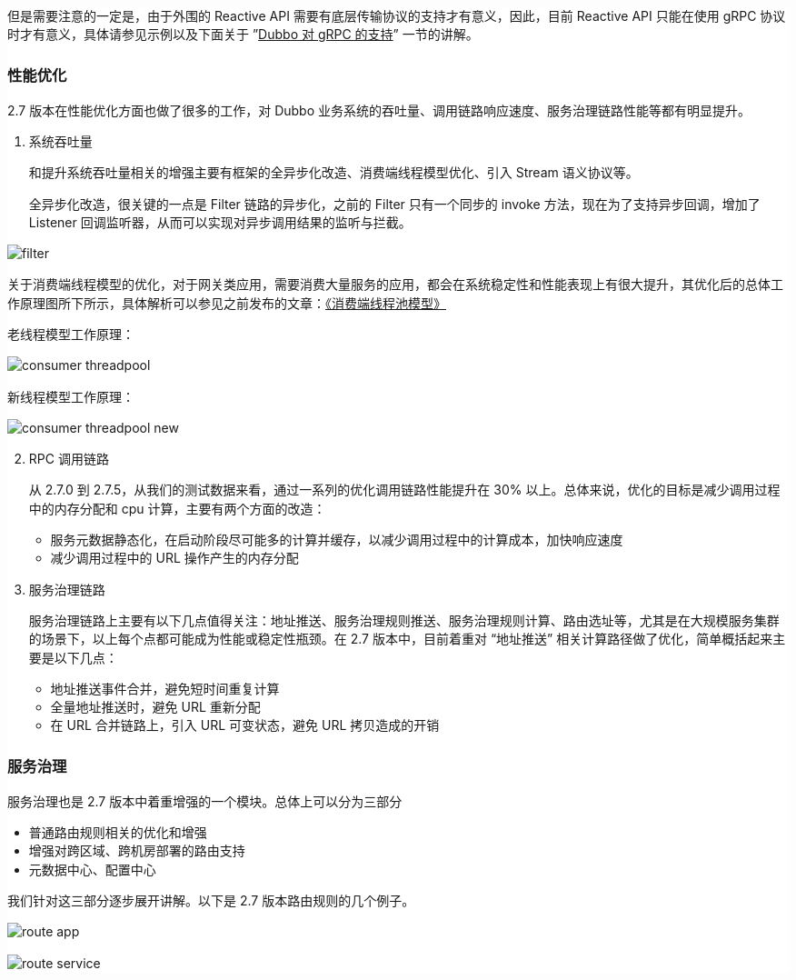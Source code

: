 但是需要注意的一定是，由于外围的 Reactive API 需要有底层传输协议的支持才有意义，因此，目前 Reactive API 只能在使用 gRPC 协议时才有意义，具体请参见示例以及下面关于 ”[Dubbo 对 gRPC 的支持](https://github.com/apache/dubbo-samples/tree/master/java/dubbo-samples-grpc/dubbo-samples-rxjava)” 一节的讲解。

### 性能优化

2.7 版本在性能优化方面也做了很多的工作，对 Dubbo 业务系统的吞吐量、调用链路响应速度、服务治理链路性能等都有明显提升。

1. 系统吞吐量

   和提升系统吞吐量相关的增强主要有框架的全异步化改造、消费端线程模型优化、引入 Stream 语义协议等。

   全异步化改造，很关键的一点是 Filter 链路的异步化，之前的 Filter 只有一个同步的 invoke 方法，现在为了支持异步回调，增加了 Listener 回调监听器，从而可以实现对异步调用结果的监听与拦截。

![filter](../../img/docs/filter.png) 
   
   关于消费端线程模型的优化，对于网关类应用，需要消费大量服务的应用，都会在系统稳定性和性能表现上有很大提升，其优化后的总体工作原理图所下所示，具体解析可以参见之前发布的文章：[《消费端线程池模型》](http://dubbo.apache.org/zh-cn/docs/user/demos/consumer-threadpool.html)
   
   
   老线程模型工作原理：

  ![consumer threadpool](../../img/docs/consumer-threadpool0.png) 

   新线程模型工作原理：

   ![consumer threadpool new](../../img/docs/consumer-threadpool1.png) 
   

2. RPC 调用链路

   从 2.7.0 到 2.7.5，从我们的测试数据来看，通过一系列的优化调用链路性能提升在 30% 以上。总体来说，优化的目标是减少调用过程中的内存分配和 cpu 计算，主要有两个方面的改造：

   * 服务元数据静态化，在启动阶段尽可能多的计算并缓存，以减少调用过程中的计算成本，加快响应速度
   * 减少调用过程中的 URL 操作产生的内存分配

3. 服务治理链路

   服务治理链路上主要有以下几点值得关注：地址推送、服务治理规则推送、服务治理规则计算、路由选址等，尤其是在大规模服务集群的场景下，以上每个点都可能成为性能或稳定性瓶颈。在 2.7 版本中，目前着重对 “地址推送” 相关计算路径做了优化，简单概括起来主要是以下几点：

   * 地址推送事件合并，避免短时间重复计算
   * 全量地址推送时，避免 URL 重新分配
   * 在 URL 合并链路上，引入 URL 可变状态，避免 URL 拷贝造成的开销

### 服务治理

服务治理也是 2.7 版本中着重增强的一个模块。总体上可以分为三部分

* 普通路由规则相关的优化和增强
* 增强对跨区域、跨机房部署的路由支持
* 元数据中心、配置中心

我们针对这三部分逐步展开讲解。以下是 2.7 版本路由规则的几个例子。

![route app](../../img/docs/route-app.png) 

![route service](../../img/docs/route-service.png) 
